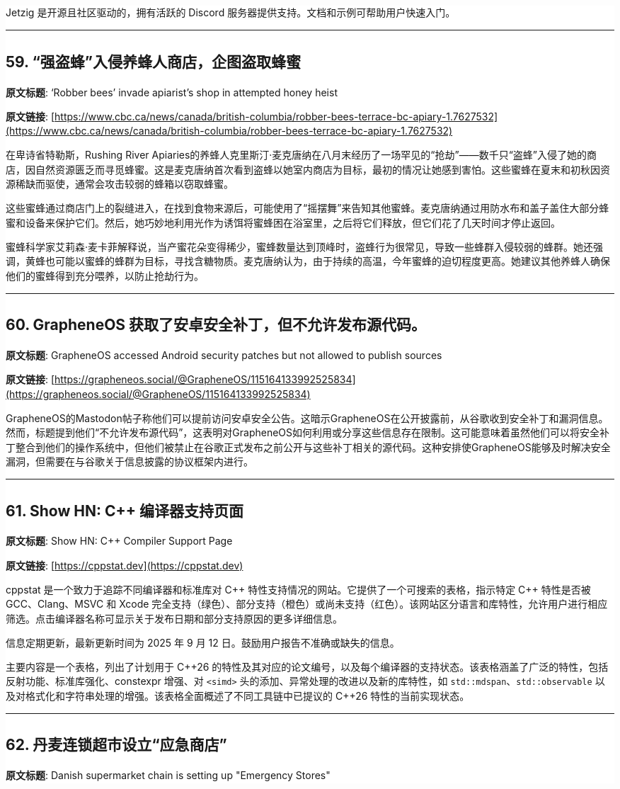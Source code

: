 Jetzig 是开源且社区驱动的，拥有活跃的 Discord 服务器提供支持。文档和示例可帮助用户快速入门。

---

## 59. “强盗蜂”入侵养蜂人商店，企图盗取蜂蜜

**原文标题**: ‘Robber bees’ invade apiarist’s shop in attempted honey heist

**原文链接**: [https://www.cbc.ca/news/canada/british-columbia/robber-bees-terrace-bc-apiary-1.7627532](https://www.cbc.ca/news/canada/british-columbia/robber-bees-terrace-bc-apiary-1.7627532)

在卑诗省特勒斯，Rushing River Apiaries的养蜂人克里斯汀·麦克唐纳在八月末经历了一场罕见的“抢劫”——数千只“盗蜂”入侵了她的商店，因自然资源匮乏而寻觅蜂蜜。这是麦克唐纳首次看到盗蜂以她室内商店为目标，最初的情况让她感到害怕。这些蜜蜂在夏末和初秋因资源稀缺而驱使，通常会攻击较弱的蜂箱以窃取蜂蜜。

这些蜜蜂通过商店门上的裂缝进入，在找到食物来源后，可能使用了“摇摆舞”来告知其他蜜蜂。麦克唐纳通过用防水布和盖子盖住大部分蜂蜜和设备来保护它们。然后，她巧妙地利用光作为诱饵将蜜蜂困在浴室里，之后将它们释放，但它们花了几天时间才停止返回。

蜜蜂科学家艾莉森·麦卡菲解释说，当产蜜花朵变得稀少，蜜蜂数量达到顶峰时，盗蜂行为很常见，导致一些蜂群入侵较弱的蜂群。她还强调，黄蜂也可能以蜜蜂的蜂群为目标，寻找含糖物质。麦克唐纳认为，由于持续的高温，今年蜜蜂的迫切程度更高。她建议其他养蜂人确保他们的蜜蜂得到充分喂养，以防止抢劫行为。

---

## 60. GrapheneOS 获取了安卓安全补丁，但不允许发布源代码。

**原文标题**: GrapheneOS accessed Android security patches but not allowed to publish sources

**原文链接**: [https://grapheneos.social/@GrapheneOS/115164133992525834](https://grapheneos.social/@GrapheneOS/115164133992525834)

GrapheneOS的Mastodon帖子称他们可以提前访问安卓安全公告。这暗示GrapheneOS在公开披露前，从谷歌收到安全补丁和漏洞信息。然而，标题提到他们“不允许发布源代码”，这表明对GrapheneOS如何利用或分享这些信息存在限制。这可能意味着虽然他们可以将安全补丁整合到他们的操作系统中，但他们被禁止在谷歌正式发布之前公开与这些补丁相关的源代码。这种安排使GrapheneOS能够及时解决安全漏洞，但需要在与谷歌关于信息披露的协议框架内进行。

---

## 61. Show HN: C++ 编译器支持页面

**原文标题**: Show HN: C++ Compiler Support Page

**原文链接**: [https://cppstat.dev](https://cppstat.dev)

cppstat 是一个致力于追踪不同编译器和标准库对 C++ 特性支持情况的网站。它提供了一个可搜索的表格，指示特定 C++ 特性是否被 GCC、Clang、MSVC 和 Xcode 完全支持（绿色）、部分支持（橙色）或尚未支持（红色）。该网站区分语言和库特性，允许用户进行相应筛选。点击编译器名称可显示关于发布日期和部分支持原因的更多详细信息。

信息定期更新，最新更新时间为 2025 年 9 月 12 日。鼓励用户报告不准确或缺失的信息。

主要内容是一个表格，列出了计划用于 C++26 的特性及其对应的论文编号，以及每个编译器的支持状态。该表格涵盖了广泛的特性，包括反射功能、标准库强化、constexpr 增强、对 `<simd>` 头的添加、异常处理的改进以及新的库特性，如 `std::mdspan`、`std::observable` 以及对格式化和字符串处理的增强。该表格全面概述了不同工具链中已提议的 C++26 特性的当前实现状态。

---

## 62. 丹麦连锁超市设立“应急商店”

**原文标题**: Danish supermarket chain is setting up "Emergency Stores"
